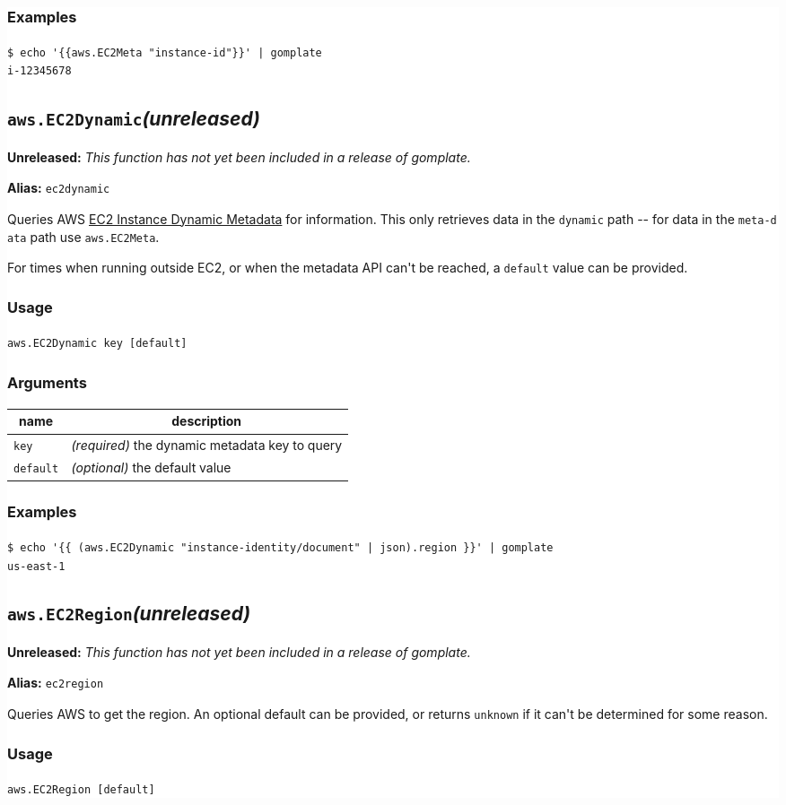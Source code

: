 ### Examples

```console
$ echo '{{aws.EC2Meta "instance-id"}}' | gomplate
i-12345678
```

## `aws.EC2Dynamic`_(unreleased)_
**Unreleased:** _This function has not yet been included in a release of gomplate._

**Alias:** `ec2dynamic`

Queries AWS [EC2 Instance Dynamic Metadata](http://docs.aws.amazon.com/AWSEC2/latest/UserGuide/ec2-instance-metadata.html) for information. This only retrieves data in the `dynamic` path -- for data in the `meta-data` path use `aws.EC2Meta`.

For times when running outside EC2, or when the metadata API can't be reached, a `default` value can be provided.

### Usage

```
aws.EC2Dynamic key [default]
```

### Arguments

| name | description |
|------|-------------|
| `key` | _(required)_ the dynamic metadata key to query |
| `default` | _(optional)_ the default value |

### Examples

```console
$ echo '{{ (aws.EC2Dynamic "instance-identity/document" | json).region }}' | gomplate
us-east-1
```

## `aws.EC2Region`_(unreleased)_
**Unreleased:** _This function has not yet been included in a release of gomplate._

**Alias:** `ec2region`

Queries AWS to get the region. An optional default can be provided, or returns
`unknown` if it can't be determined for some reason.

### Usage

```
aws.EC2Region [default]
```
